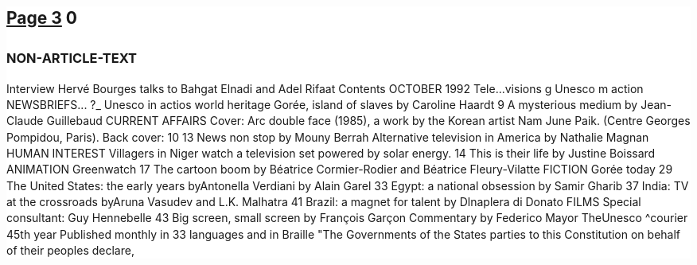 ## [Page 3](https://demo.humlab.umu.se/courier/092573engo.pdf#page=3) 0
### NON-ARTICLE-TEXT
Interview
Hervé Bourges
talks to Bahgat Elnadi and Adel Rifaat
Contents
OCTOBER 1992
Tele...visions
g Unesco m action
NEWSBRIEFS...
?_ Unesco in actios
world heritage
Gorée, island of slaves
by Caroline Haardt
9 A mysterious medium
by Jean-Claude Guillebaud
CURRENT AFFAIRS
Cover:
Arc double face (1985), a
work by the Korean artist
Nam June Paik. (Centre
Georges Pompidou, Paris).
Back cover:
10
13
News non stop
by Mouny Berrah
Alternative television in America
by Nathalie Magnan
HUMAN INTEREST
Villagers in Niger watch a
television set powered by
solar energy.
14 This is their life
by Justine Boissard
ANIMATION
Greenwatch
17 The cartoon boom
by Béatrice Cormier-Rodier and Béatrice Fleury-Vilatte
FICTION
Gorée today 29 The United States: the early years
byAntonella Verdiani by Alain Garel
33 Egypt: a national obsession
by Samir Gharib
37 India: TV at the crossroads
byAruna Vasudev and L.K. Malhatra
41 Brazil: a magnet for talent
by Dlnaplera di Donato
FILMS
Special consultant:
Guy Hennebelle
43 Big screen, small screen
by François Garçon
Commentary
by Federico Mayor
TheUnesco
^courier
45th year Published monthly
in 33 languages and in Braille
"The Governments of the States parties to this Constitution on behalf of their peoples declare,